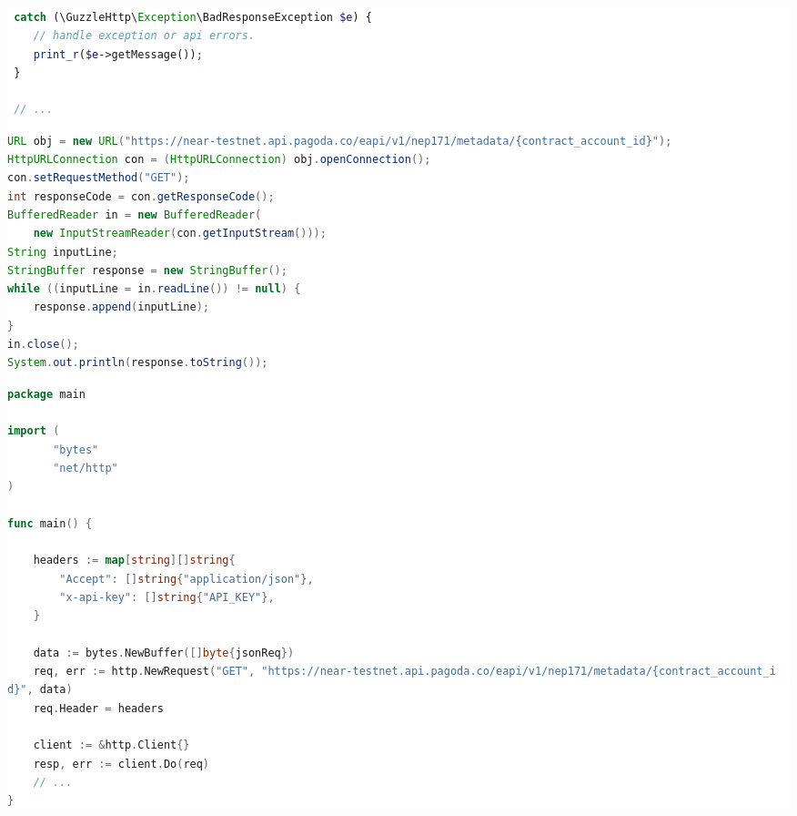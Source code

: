 ```php
 catch (\GuzzleHttp\Exception\BadResponseException $e) {
    // handle exception or api errors.
    print_r($e->getMessage());
 }

 // ...

```

</TabItem>

<TabItem value="Java">

```java
URL obj = new URL("https://near-testnet.api.pagoda.co/eapi/v1/nep171/metadata/{contract_account_id}");
HttpURLConnection con = (HttpURLConnection) obj.openConnection();
con.setRequestMethod("GET");
int responseCode = con.getResponseCode();
BufferedReader in = new BufferedReader(
    new InputStreamReader(con.getInputStream()));
String inputLine;
StringBuffer response = new StringBuffer();
while ((inputLine = in.readLine()) != null) {
    response.append(inputLine);
}
in.close();
System.out.println(response.toString());

```

</TabItem>

<TabItem value="Go">


```go
package main

import (
       "bytes"
       "net/http"
)

func main() {

    headers := map[string][]string{
        "Accept": []string{"application/json"},
        "x-api-key": []string{"API_KEY"},
    }

    data := bytes.NewBuffer([]byte{jsonReq})
    req, err := http.NewRequest("GET", "https://near-testnet.api.pagoda.co/eapi/v1/nep171/metadata/{contract_account_id}", data)
    req.Header = headers

    client := &http.Client{}
    resp, err := client.Do(req)
    // ...
}

```
